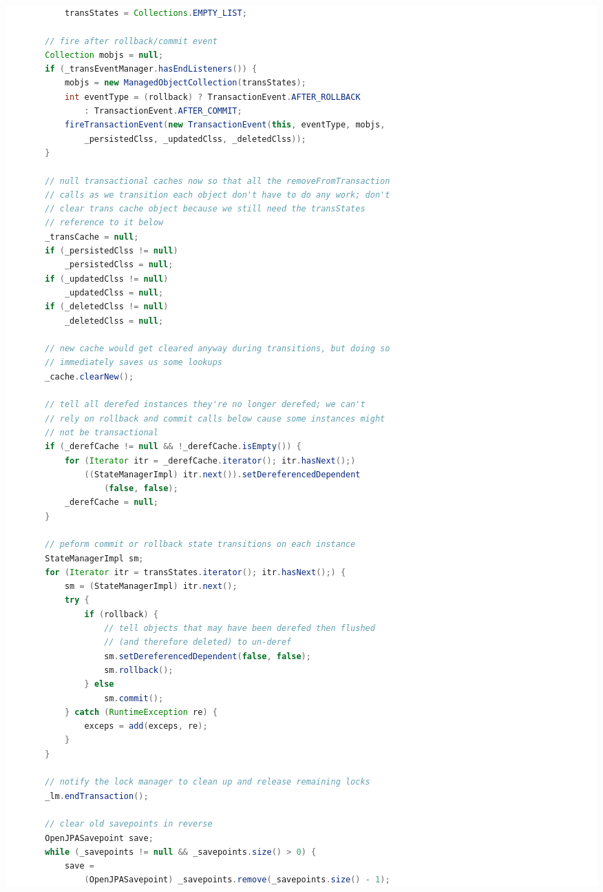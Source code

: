 ```java
            transStates = Collections.EMPTY_LIST;

        // fire after rollback/commit event
        Collection mobjs = null;
        if (_transEventManager.hasEndListeners()) {
            mobjs = new ManagedObjectCollection(transStates);
            int eventType = (rollback) ? TransactionEvent.AFTER_ROLLBACK
                : TransactionEvent.AFTER_COMMIT;
            fireTransactionEvent(new TransactionEvent(this, eventType, mobjs, 
                _persistedClss, _updatedClss, _deletedClss));
        }

        // null transactional caches now so that all the removeFromTransaction
        // calls as we transition each object don't have to do any work; don't
        // clear trans cache object because we still need the transStates
        // reference to it below
        _transCache = null;
        if (_persistedClss != null)
            _persistedClss = null;
        if (_updatedClss != null)
            _updatedClss = null;
        if (_deletedClss != null)
            _deletedClss = null;

        // new cache would get cleared anyway during transitions, but doing so
        // immediately saves us some lookups
        _cache.clearNew();

        // tell all derefed instances they're no longer derefed; we can't
        // rely on rollback and commit calls below cause some instances might
        // not be transactional
        if (_derefCache != null && !_derefCache.isEmpty()) {
            for (Iterator itr = _derefCache.iterator(); itr.hasNext();)
                ((StateManagerImpl) itr.next()).setDereferencedDependent
                    (false, false);
            _derefCache = null;
        }

        // peform commit or rollback state transitions on each instance
        StateManagerImpl sm;
        for (Iterator itr = transStates.iterator(); itr.hasNext();) {
            sm = (StateManagerImpl) itr.next();
            try {
                if (rollback) {
                    // tell objects that may have been derefed then flushed
                    // (and therefore deleted) to un-deref
                    sm.setDereferencedDependent(false, false);
                    sm.rollback();
                } else
                    sm.commit();
            } catch (RuntimeException re) {
                exceps = add(exceps, re);
            }
        }

        // notify the lock manager to clean up and release remaining locks
        _lm.endTransaction();

        // clear old savepoints in reverse
        OpenJPASavepoint save;
        while (_savepoints != null && _savepoints.size() > 0) {
            save =
                (OpenJPASavepoint) _savepoints.remove(_savepoints.size() - 1);
```